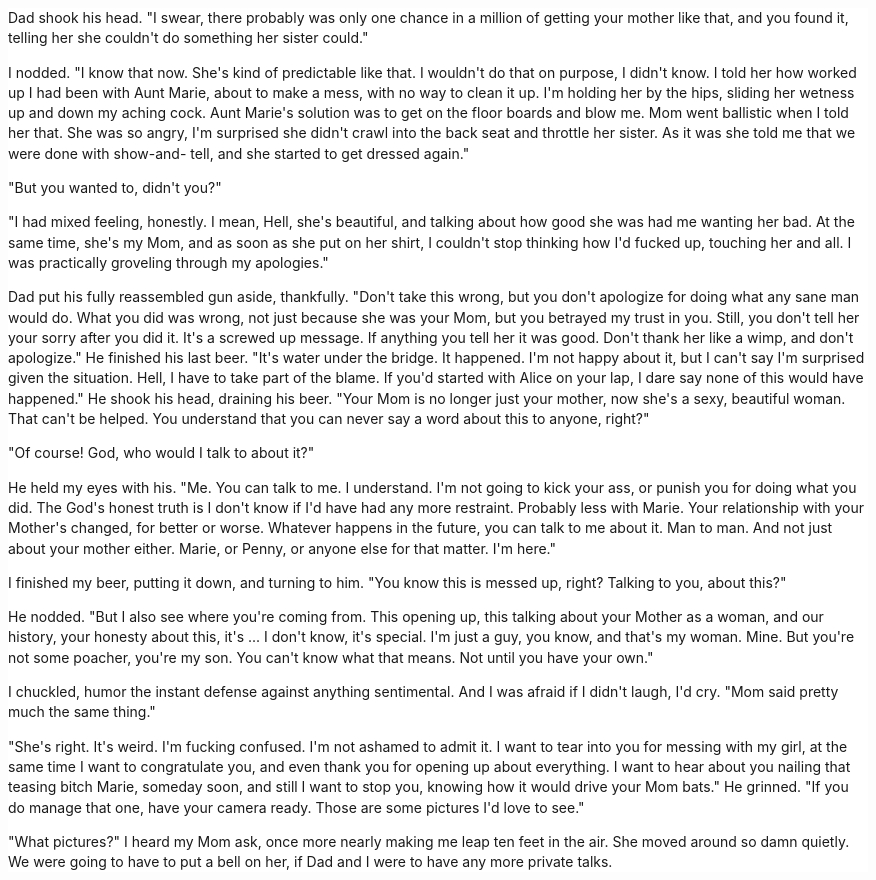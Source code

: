 Dad shook his head. "I swear, there probably was only one chance in a million of getting your mother like that, and you found it, telling her she couldn't do something her sister could." 

I nodded. "I know that now. She's kind of predictable like that. I wouldn't do that on purpose, I didn't know. I told her how worked up I had been with Aunt Marie, about to make a mess, with no way to clean it up. I'm holding her by the hips, sliding her wetness up and down my aching cock. Aunt Marie's solution was to get on the floor boards and blow me. Mom went ballistic when I told her that. She was so angry, I'm surprised she didn't crawl into the back seat and throttle her sister. As it was she told me that we were done with show-and- tell, and she started to get dressed again." 

"But you wanted to, didn't you?" 

"I had mixed feeling, honestly. I mean, Hell, she's beautiful, and talking about how good she was had me wanting her bad. At the same time, she's my Mom, and as soon as she put on her shirt, I couldn't stop thinking how I'd fucked up, touching her and all. I was practically groveling through my apologies." 

Dad put his fully reassembled gun aside, thankfully. "Don't take this wrong, but you don't apologize for doing what any sane man would do. What you did was wrong, not just because she was your Mom, but you betrayed my trust in you. Still, you don't tell her your sorry after you did it. It's a screwed up message. If anything you tell her it was good. Don't thank her like a wimp, and don't apologize." He finished his last beer. "It's water under the bridge. It happened. I'm not happy about it, but I can't say I'm surprised given the situation. Hell, I have to take part of the blame. If you'd started with Alice on your lap, I dare say none of this would have happened." He shook his head, draining his beer. "Your Mom is no longer just your mother, now she's a sexy, beautiful woman. That can't be helped. You understand that you can never say a word about this to anyone, right?" 

"Of course! God, who would I talk to about it?" 

He held my eyes with his. "Me. You can talk to me. I understand. I'm not going to kick your ass, or punish you for doing what you did. The God's honest truth is I don't know if I'd have had any more restraint. Probably less with Marie. Your relationship with your Mother's changed, for better or worse. Whatever happens in the future, you can talk to me about it. Man to man. And not just about your mother either. Marie, or Penny, or anyone else for that matter. I'm here." 

I finished my beer, putting it down, and turning to him. "You know this is messed up, right? Talking to you, about this?" 

He nodded. "But I also see where you're coming from. This opening up, this talking about your Mother as a woman, and our history, your honesty about this, it's ... I don't know, it's special. I'm just a guy, you know, and that's my woman. Mine. But you're not some poacher, you're my son. You can't know what that means. Not until you have your own." 

I chuckled, humor the instant defense against anything sentimental. And I was afraid if I didn't laugh, I'd cry. "Mom said pretty much the same thing." 

"She's right. It's weird. I'm fucking confused. I'm not ashamed to admit it. I want to tear into you for messing with my girl, at the same time I want to congratulate you, and even thank you for opening up about everything. I want to hear about you nailing that teasing bitch Marie, someday soon, and still I want to stop you, knowing how it would drive your Mom bats." He grinned. "If you do manage that one, have your camera ready. Those are some pictures I'd love to see." 

"What pictures?" I heard my Mom ask, once more nearly making me leap ten feet in the air. She moved around so damn quietly. We were going to have to put a bell on her, if Dad and I were to have any more private talks. 
